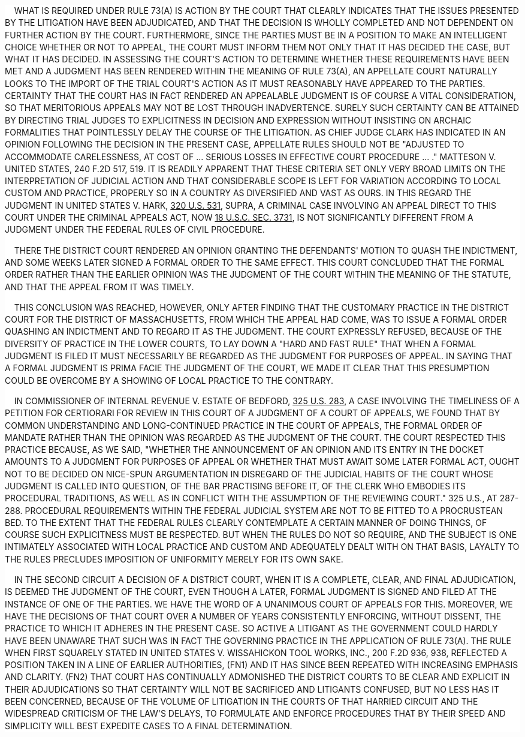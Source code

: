     WHAT IS REQUIRED UNDER RULE 73(A) IS ACTION BY THE COURT THAT CLEARLY INDICATES THAT THE ISSUES PRESENTED BY THE LITIGATION HAVE BEEN ADJUDICATED, AND THAT THE DECISION IS WHOLLY COMPLETED AND NOT DEPENDENT ON FURTHER ACTION BY THE COURT.  FURTHERMORE, SINCE THE PARTIES MUST BE IN A POSITION TO MAKE AN INTELLIGENT CHOICE WHETHER OR NOT TO APPEAL, THE COURT MUST INFORM THEM NOT ONLY THAT IT HAS DECIDED THE CASE, BUT WHAT IT HAS DECIDED.  IN ASSESSING THE COURT'S ACTION TO DETERMINE WHETHER THESE REQUIREMENTS HAVE BEEN MET AND A JUDGMENT HAS BEEN RENDERED WITHIN THE MEANING OF RULE 73(A), AN APPELLATE COURT NATURALLY LOOKS TO THE IMPORT OF THE TRIAL COURT'S ACTION AS IT MUST REASONABLY HAVE APPEARED TO THE PARTIES.  CERTAINTY THAT THE COURT HAS IN FACT RENDERED AN APPEALABLE JUDGMENT IS OF COURSE A VITAL CONSIDERATION, SO THAT MERITORIOUS APPEALS MAY NOT BE LOST THROUGH INADVERTENCE.  SURELY SUCH CERTAINTY CAN BE ATTAINED BY DIRECTING TRIAL JUDGES TO EXPLICITNESS IN DECISION AND EXPRESSION WITHOUT INSISTING ON ARCHAIC FORMALITIES THAT POINTLESSLY DELAY THE COURSE OF THE LITIGATION.  AS CHIEF JUDGE CLARK HAS INDICATED IN AN OPINION FOLLOWING THE DECISION IN THE PRESENT CASE, APPELLATE RULES SHOULD NOT BE "ADJUSTED TO ACCOMMODATE CARELESSNESS, AT COST OF  ... SERIOUS LOSSES IN EFFECTIVE COURT PROCEDURE  ...  ."  MATTESON V. UNITED STATES, 240 F.2D 517, 519.    IT IS READILY APPARENT THAT THESE CRITERIA SET ONLY VERY BROAD LIMITS ON THE INTERPRETATION OF JUDICIAL ACTION AND THAT CONSIDERABLE SCOPE IS LEFT FOR VARIATION ACCORDING TO LOCAL CUSTOM AND PRACTICE, PROPERLY SO IN A COUNTRY AS DIVERSIFIED AND VAST AS OURS.  IN THIS REGARD THE JUDGMENT IN UNITED STATES V. HARK, [320 U.S. 531][/us/courts/scotus/usReporter/320/531], SUPRA, A CRIMINAL CASE INVOLVING AN APPEAL DIRECT TO THIS COURT UNDER THE CRIMINAL APPEALS ACT, NOW [18 U.S.C. SEC. 3731][/us/usc/t18/s3731], IS NOT SIGNIFICANTLY DIFFERENT FROM A JUDGMENT UNDER THE FEDERAL RULES OF CIVIL PROCEDURE.

    THERE THE DISTRICT COURT RENDERED AN OPINION GRANTING THE DEFENDANTS' MOTION TO QUASH THE INDICTMENT, AND SOME WEEKS LATER SIGNED A FORMAL ORDER TO THE SAME EFFECT.  THIS COURT CONCLUDED THAT THE FORMAL ORDER RATHER THAN THE EARLIER OPINION WAS THE JUDGMENT OF THE COURT WITHIN THE MEANING OF THE STATUTE, AND THAT THE APPEAL FROM IT WAS TIMELY.

    THIS CONCLUSION WAS REACHED, HOWEVER, ONLY AFTER FINDING THAT THE CUSTOMARY PRACTICE IN THE DISTRICT COURT FOR THE DISTRICT OF MASSACHUSETTS, FROM WHICH THE APPEAL HAD COME, WAS TO ISSUE A FORMAL ORDER QUASHING AN INDICTMENT AND TO REGARD IT AS THE JUDGMENT.  THE COURT EXPRESSLY REFUSED, BECAUSE OF THE DIVERSITY OF PRACTICE IN THE LOWER COURTS, TO LAY DOWN A "HARD AND FAST RULE" THAT WHEN A FORMAL JUDGMENT IS FILED IT MUST NECESSARILY BE REGARDED AS THE JUDGMENT FOR PURPOSES OF APPEAL.  IN SAYING THAT A FORMAL JUDGMENT IS PRIMA FACIE THE JUDGMENT OF THE COURT, WE MADE IT CLEAR THAT THIS PRESUMPTION COULD BE OVERCOME BY A SHOWING OF LOCAL PRACTICE TO THE CONTRARY.

    IN COMMISSIONER OF INTERNAL REVENUE V. ESTATE OF BEDFORD, [325 U.S. 283][/us/courts/scotus/usReporter/325/283], A CASE INVOLVING THE TIMELINESS OF A PETITION FOR CERTIORARI FOR REVIEW IN THIS COURT OF A JUDGMENT OF A COURT OF APPEALS, WE FOUND THAT BY COMMON UNDERSTANDING AND LONG-CONTINUED PRACTICE IN THE COURT OF APPEALS, THE FORMAL ORDER OF MANDATE RATHER THAN THE OPINION WAS REGARDED AS THE JUDGMENT OF THE COURT.  THE COURT RESPECTED THIS PRACTICE BECAUSE, AS WE SAID, "WHETHER THE ANNOUNCEMENT OF AN OPINION AND ITS ENTRY IN THE DOCKET AMOUNTS TO A JUDGMENT FOR PURPOSES OF APPEAL OR WHETHER THAT MUST AWAIT SOME LATER FORMAL ACT, OUGHT NOT TO BE DECIDED ON NICE-SPUN ARGUMENTATION IN DISREGARD OF THE JUDICIAL HABITS OF THE COURT WHOSE JUDGMENT IS CALLED INTO QUESTION, OF THE BAR PRACTISING BEFORE IT, OF THE CLERK WHO EMBODIES ITS PROCEDURAL TRADITIONS, AS WELL AS IN CONFLICT WITH THE ASSUMPTION OF THE REVIEWING COURT."  325 U.S., AT 287-288.  PROCEDURAL REQUIREMENTS WITHIN THE FEDERAL JUDICIAL SYSTEM ARE NOT TO BE FITTED TO A PROCRUSTEAN BED.  TO THE EXTENT THAT THE FEDERAL RULES CLEARLY CONTEMPLATE A CERTAIN MANNER OF DOING THINGS, OF COURSE SUCH EXPLICITNESS MUST BE RESPECTED.  BUT WHEN THE RULES DO NOT SO REQUIRE, AND THE SUBJECT IS ONE INTIMATELY ASSOCIATED WITH LOCAL PRACTICE AND CUSTOM AND ADEQUATELY DEALT WITH ON THAT BASIS, LAYALTY TO THE RULES PRECLUDES IMPOSITION OF UNIFORMITY MERELY FOR ITS OWN SAKE.

    IN THE SECOND CIRCUIT A DECISION OF A DISTRICT COURT, WHEN IT IS A COMPLETE, CLEAR, AND FINAL ADJUDICATION, IS DEEMED THE JUDGMENT OF THE COURT, EVEN THOUGH A LATER, FORMAL JUDGMENT IS SIGNED AND FILED AT THE INSTANCE OF ONE OF THE PARTIES.  WE HAVE THE WORD OF A UNANIMOUS COURT OF APPEALS FOR THIS.  MOREOVER, WE HAVE THE DECISIONS OF THAT COURT OVER A NUMBER OF YEARS CONSISTENTLY ENFORCING, WITHOUT DISSENT, THE PRACTICE TO WHICH IT ADHERES IN THE PRESENT CASE.  SO ACTIVE A LITIGANT AS THE GOVERNMENT COULD HARDLY HAVE BEEN UNAWARE THAT SUCH WAS IN FACT THE GOVERNING PRACTICE IN THE APPLICATION OF RULE 73(A).  THE RULE WHEN FIRST SQUARELY STATED IN UNITED STATES V. WISSAHICKON TOOL WORKS, INC., 200 F.2D 936, 938, REFLECTED A POSITION TAKEN IN A LINE OF EARLIER AUTHORITIES, (FN1) AND IT HAS SINCE BEEN REPEATED WITH INCREASING EMPHASIS AND CLARITY.  (FN2)  THAT COURT HAS CONTINUALLY ADMONISHED THE DISTRICT COURTS TO BE CLEAR AND EXPLICIT IN THEIR ADJUDICATIONS SO THAT CERTAINTY WILL NOT BE SACRIFICED AND LITIGANTS CONFUSED, BUT NO LESS HAS IT BEEN CONCERNED, BECAUSE OF THE VOLUME OF LITIGATION IN THE COURTS OF THAT HARRIED CIRCUIT AND THE WIDESPREAD CRITICISM OF THE LAW'S DELAYS, TO FORMULATE AND ENFORCE PROCEDURES THAT BY THEIR SPEED AND SIMPLICITY WILL BEST EXPEDITE CASES TO A FINAL DETERMINATION.


[/us/courts/scotus/usReporter/356/227]: https://publicdocs.github.io/go/links?ns=uslm-x&ref=%2Fus%2Fcourts%2Fscotus%2FusReporter%2F356%2F227
[/us/courts/scotus/usReporter/353/907]: https://publicdocs.github.io/go/links?ns=uslm-x&ref=%2Fus%2Fcourts%2Fscotus%2FusReporter%2F353%2F907
[/us/courts/scotus/usReporter/320/531]: https://publicdocs.github.io/go/links?ns=uslm-x&ref=%2Fus%2Fcourts%2Fscotus%2FusReporter%2F320%2F531
[/us/courts/scotus/usReporter/320/531]: https://publicdocs.github.io/go/links?ns=uslm-x&ref=%2Fus%2Fcourts%2Fscotus%2FusReporter%2F320%2F531
[/us/courts/scotus/usReporter/308/737]: https://publicdocs.github.io/go/links?ns=uslm-x&ref=%2Fus%2Fcourts%2Fscotus%2FusReporter%2F308%2F737
[/us/courts/scotus/usReporter/329/863]: https://publicdocs.github.io/go/links?ns=uslm-x&ref=%2Fus%2Fcourts%2Fscotus%2FusReporter%2F329%2F863
[/us/courts/scotus/usReporter/320/531]: https://publicdocs.github.io/go/links?ns=uslm-x&ref=%2Fus%2Fcourts%2Fscotus%2FusReporter%2F320%2F531
[/us/usc/t18/s3731]: https://publicdocs.github.io/go/links?ns=uslm&ref=%2Fus%2Fusc%2Ft18%2Fs3731
[/us/courts/scotus/usReporter/325/283]: https://publicdocs.github.io/go/links?ns=uslm-x&ref=%2Fus%2Fcourts%2Fscotus%2FusReporter%2F325%2F283